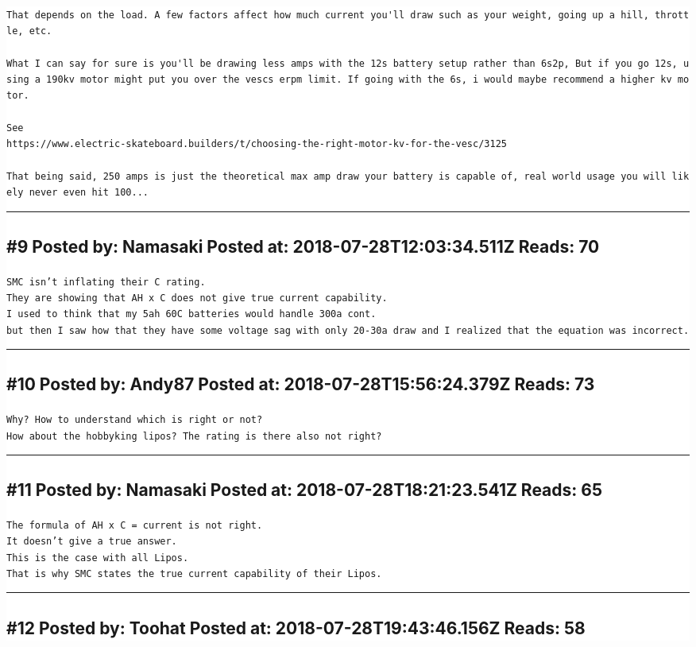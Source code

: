 ```
That depends on the load. A few factors affect how much current you'll draw such as your weight, going up a hill, throttle, etc. 

What I can say for sure is you'll be drawing less amps with the 12s battery setup rather than 6s2p, But if you go 12s, using a 190kv motor might put you over the vescs erpm limit. If going with the 6s, i would maybe recommend a higher kv motor.

See
https://www.electric-skateboard.builders/t/choosing-the-right-motor-kv-for-the-vesc/3125

That being said, 250 amps is just the theoretical max amp draw your battery is capable of, real world usage you will likely never even hit 100...
```

---
## \#9 Posted by: Namasaki Posted at: 2018-07-28T12:03:34.511Z Reads: 70

```
SMC isn’t inflating their C rating. 
They are showing that AH x C does not give true current capability. 
I used to think that my 5ah 60C batteries would handle 300a cont. 
but then I saw how that they have some voltage sag with only 20-30a draw and I realized that the equation was incorrect.
```

---
## \#10 Posted by: Andy87 Posted at: 2018-07-28T15:56:24.379Z Reads: 73

```
Why? How to understand which is right or not?
How about the hobbyking lipos? The rating is there also not right?
```

---
## \#11 Posted by: Namasaki Posted at: 2018-07-28T18:21:23.541Z Reads: 65

```
The formula of AH x C = current is not right. 
It doesn’t give a true answer. 
This is the case with all Lipos. 
That is why SMC states the true current capability of their Lipos.
```

---
## \#12 Posted by: Toohat Posted at: 2018-07-28T19:43:46.156Z Reads: 58

